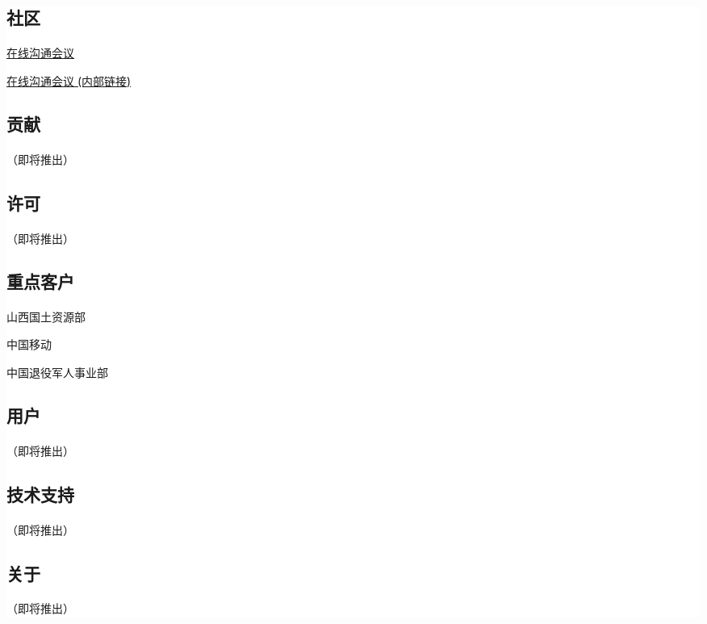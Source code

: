 ## 社区
[在线沟通会议](http://open.inspur.com/TechnologyCenter/board/wikis/Community%20meeting%20schedule)

[在线沟通会议 (内部链接)](http://10.10.5.9/TechnologyCenter/board/wikis/Community%20meeting%20schedule)

## 贡献
（即将推出）

## 许可
（即将推出）

## 重点客户
山西国土资源部

中国移动

中国退役军人事业部


## 用户
（即将推出）

## 技术支持
（即将推出）

## 关于
（即将推出）

